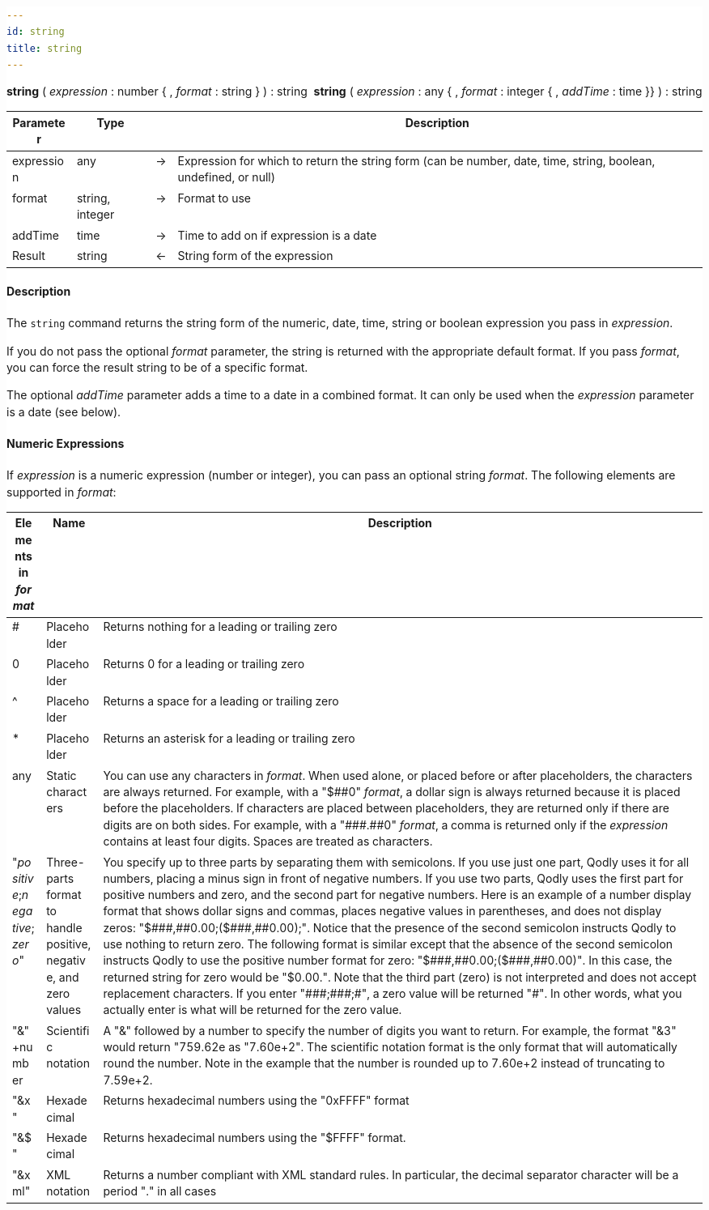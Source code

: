 ```yaml
---
id: string
title: string
---
```



**string** ( *expression* : number \{ , *format* : string \} ) : string&nbsp; **string** ( *expression* : any \{ , *format* : integer \{ , *addTime* : time \}\} ) : string





|Parameter|Type||Description|
|---------|--- |:---:|------|
|expression|any|&#8594;|Expression for which to return the string form (can be number, date, time, string, boolean, undefined, or null)|
|format|string, integer|&#8594;|Format to use|
|addTime|time|&#8594;|Time to add on if expression is a date|
|Result|string|&#8592;|String form of the expression|


#### Description

The `string` command  returns the string form of the numeric, date, time, string or boolean expression you pass in *expression*.

If you do not pass the optional *format* parameter, the string is returned with the appropriate default format. If you pass *format*, you can force the result string to be of a specific format.

The optional *addTime* parameter adds a time to a date in a combined format. It can only be used when the *expression* parameter is a date (see below).

#### Numeric Expressions

If *expression* is a numeric expression (number or integer), you can pass an optional string *format*. The following elements are supported in *format*:

|Elements in *format*|Name|Description|
|---|---|---|
|#|Placeholder|Returns nothing for a leading or trailing zero|
|0|Placeholder|Returns 0 for a leading or trailing zero|
|^|Placeholder|Returns a space for a leading or trailing zero|
|*|Placeholder|Returns an asterisk for a leading or trailing zero|
|any|Static characters|You can use any characters in *format*. When used alone, or placed before or after placeholders, the characters are always returned. For example, with a "$##0" *format*, a dollar sign is always returned because it is placed before the placeholders. If characters are placed between placeholders, they are returned only if there are digits are on both sides. For example, with a "###.##0" *format*, a comma is returned only if the *expression* contains at least four digits. Spaces are treated as characters.|
|"*positive*;*negative*;*zero*"|Three-parts format to handle positive, negative, and zero values|You specify up to three parts by separating them with semicolons. If you use just one part, Qodly uses it for all numbers, placing a minus sign in front of negative numbers. If you use two parts, Qodly uses the first part for positive numbers and zero, and the second part for negative numbers. Here is an example of a number display format that shows dollar signs and commas, places negative values in parentheses, and does not display zeros: "$###,##0.00;($###,##0.00);". Notice that the presence of the second semicolon instructs Qodly to use nothing to return zero. The following format is similar except that the absence of the second semicolon instructs Qodly to use the positive number format for zero: "$###,##0.00;($###,##0.00)". In this case, the returned string for zero would be "$0.00.". Note that the third part (zero) is not interpreted and does not accept replacement characters. If you enter "###;###;#", a zero value will be returned "#". In other words, what you actually enter is what will be returned for the zero value.|
|"&"+number|Scientific notation|A "&" followed by a number to specify the number of digits you want to return. For example, the format "&3" would return "759.62e as "7.60e+2". The scientific notation format is the only format that will automatically round the number. Note in the example that the number is rounded up to 7.60e+2 instead of truncating to 7.59e+2.|
|"&x"|Hexadecimal|Returns hexadecimal numbers using the "0xFFFF" format|
|"&$"|Hexadecimal|Returns hexadecimal numbers using the "$FFFF" format.|
|"&xml"|XML notation|Returns a number compliant with XML standard rules. In particular, the decimal separator character will be a period "." in all cases|
